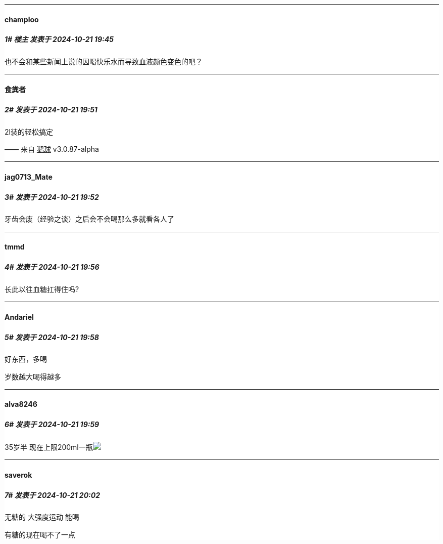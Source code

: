 ﻿
*****

####  champloo  
##### 1#       楼主       发表于 2024-10-21 19:45

也不会和某些新闻上说的因喝快乐水而导致血液颜色变色的吧？

*****

####  食粪者  
##### 2#       发表于 2024-10-21 19:51

2l装的轻松搞定

—— 来自 [鹅球](https://www.pgyer.com/xfPejhuq) v3.0.87-alpha

*****

####  jag0713_Mate  
##### 3#       发表于 2024-10-21 19:52

牙齿会废（经验之谈）之后会不会喝那么多就看各人了

*****

####  tmmd  
##### 4#       发表于 2024-10-21 19:56

长此以往血糖扛得住吗?

*****

####  Andariel  
##### 5#       发表于 2024-10-21 19:58

好东西，多喝

岁数越大喝得越多

*****

####  alva8246  
##### 6#       发表于 2024-10-21 19:59

35岁半 现在上限200ml一瓶<img src="https://static.saraba1st.com/image/smiley/face2017/067.png" referrerpolicy="no-referrer">

*****

####  saverok  
##### 7#       发表于 2024-10-21 20:02

无糖的 大强度运动 能喝

有糖的现在喝不了一点
